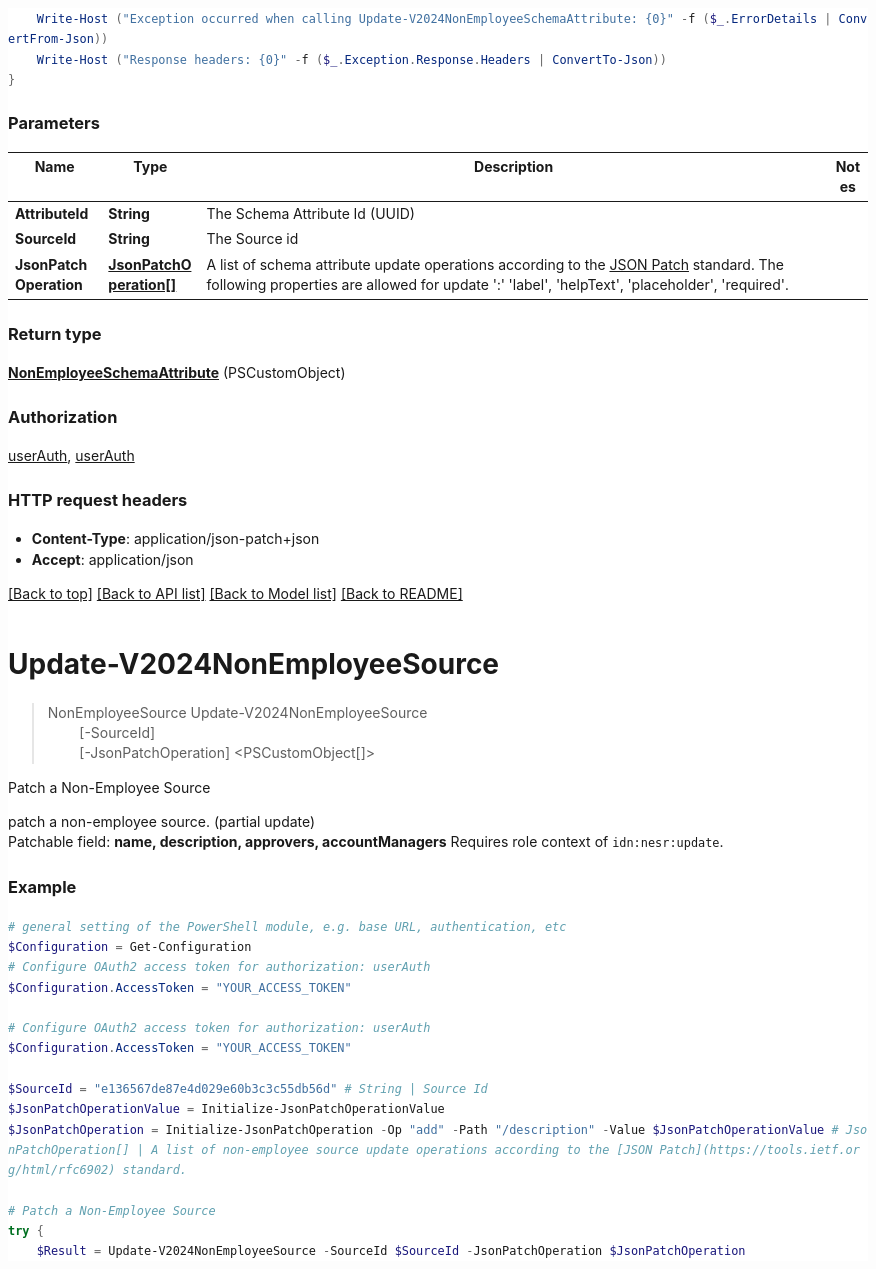 ```powershell
    Write-Host ("Exception occurred when calling Update-V2024NonEmployeeSchemaAttribute: {0}" -f ($_.ErrorDetails | ConvertFrom-Json))
    Write-Host ("Response headers: {0}" -f ($_.Exception.Response.Headers | ConvertTo-Json))
}
```

### Parameters

Name | Type | Description  | Notes
------------- | ------------- | ------------- | -------------
 **AttributeId** | **String**| The Schema Attribute Id (UUID) | 
 **SourceId** | **String**| The Source id | 
 **JsonPatchOperation** | [**JsonPatchOperation[]**](JsonPatchOperation.md)| A list of schema attribute update operations according to the [JSON Patch](https://tools.ietf.org/html/rfc6902) standard. The following properties are allowed for update &#39;:&#39; &#39;label&#39;, &#39;helpText&#39;, &#39;placeholder&#39;, &#39;required&#39;. | 

### Return type

[**NonEmployeeSchemaAttribute**](NonEmployeeSchemaAttribute.md) (PSCustomObject)

### Authorization

[userAuth](../README.md#userAuth), [userAuth](../README.md#userAuth)

### HTTP request headers

 - **Content-Type**: application/json-patch+json
 - **Accept**: application/json

[[Back to top]](#) [[Back to API list]](../README.md#documentation-for-api-endpoints) [[Back to Model list]](../README.md#documentation-for-models) [[Back to README]](../README.md)

<a id="Update-V2024NonEmployeeSource"></a>
# **Update-V2024NonEmployeeSource**
> NonEmployeeSource Update-V2024NonEmployeeSource<br>
> &nbsp;&nbsp;&nbsp;&nbsp;&nbsp;&nbsp;&nbsp;&nbsp;[-SourceId] <String><br>
> &nbsp;&nbsp;&nbsp;&nbsp;&nbsp;&nbsp;&nbsp;&nbsp;[-JsonPatchOperation] <PSCustomObject[]><br>

Patch a Non-Employee Source

patch a non-employee source. (partial update) <br/> Patchable field: **name, description, approvers, accountManagers** Requires role context of `idn:nesr:update`.

### Example
```powershell
# general setting of the PowerShell module, e.g. base URL, authentication, etc
$Configuration = Get-Configuration
# Configure OAuth2 access token for authorization: userAuth
$Configuration.AccessToken = "YOUR_ACCESS_TOKEN"

# Configure OAuth2 access token for authorization: userAuth
$Configuration.AccessToken = "YOUR_ACCESS_TOKEN"

$SourceId = "e136567de87e4d029e60b3c3c55db56d" # String | Source Id
$JsonPatchOperationValue = Initialize-JsonPatchOperationValue 
$JsonPatchOperation = Initialize-JsonPatchOperation -Op "add" -Path "/description" -Value $JsonPatchOperationValue # JsonPatchOperation[] | A list of non-employee source update operations according to the [JSON Patch](https://tools.ietf.org/html/rfc6902) standard.

# Patch a Non-Employee Source
try {
    $Result = Update-V2024NonEmployeeSource -SourceId $SourceId -JsonPatchOperation $JsonPatchOperation
```